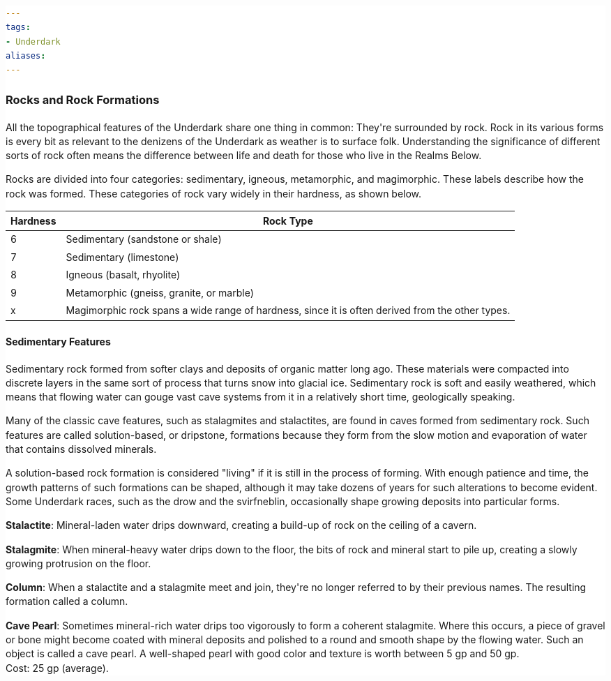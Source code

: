 ```yaml
---
tags:
- Underdark
aliases:
---
```


### Rocks and Rock Formations

All the topographical features of the Underdark share one thing in common: They're surrounded by rock. Rock in its various forms is every bit as relevant to the denizens of the Underdark as weather is to surface folk. Understanding the significance of different sorts of rock often means the difference between life and death for those who live in the Realms Below.

Rocks are divided into four categories: sedimentary, igneous, metamorphic, and magimorphic. These labels describe how the rock was formed. These categories of rock vary widely in their hardness, as shown below.

**Hardness** | **Rock Type**
--- | ---
6 | Sedimentary (sandstone or shale)
7 | Sedimentary (limestone)
8 | Igneous (basalt, rhyolite)
9 | Metamorphic (gneiss, granite, or marble)
x | Magimorphic rock spans a wide range of hardness, since it is often derived from the other types.

#### Sedimentary Features

Sedimentary rock formed from softer clays and deposits of organic matter long ago. These materials were compacted into discrete layers in the same sort of process that turns snow into glacial ice. Sedimentary rock is soft and easily weathered, which means that flowing water can gouge vast cave systems from it in a relatively short time, geologically speaking.

Many of the classic cave features, such as stalagmites and stalactites, are found in caves formed from sedimentary rock. Such features are called solution-based, or dripstone, formations because they form from the slow motion and evaporation of water that contains dissolved minerals.

A solution-based rock formation is considered "living" if it is still in the process of forming. With enough patience and time, the growth patterns of such formations can be shaped, although it may take dozens of years for such alterations to become evident. Some Underdark races, such as the drow and the svirfneblin, occasionally shape growing deposits into particular forms.

**Stalactite**: Mineral-laden water drips downward, creating a build-up of rock on the ceiling of a cavern.

**Stalagmite**: When mineral-heavy water drips down to the floor, the bits of rock and mineral start to pile up, creating a slowly growing protrusion on the floor.

**Column**: When a stalactite and a stalagmite meet and join, they're no longer referred to by their previous names. The resulting formation called a column.

**Cave Pearl**: Sometimes mineral-rich water drips too vigorously to form a coherent stalagmite. Where this occurs, a piece of gravel or bone might become coated with mineral deposits and polished to a round and smooth shape by the flowing water. Such an object is called a cave pearl. A well-shaped pearl with good color and texture is worth between 5 gp and 50 gp.  
Cost: 25 gp (average).
